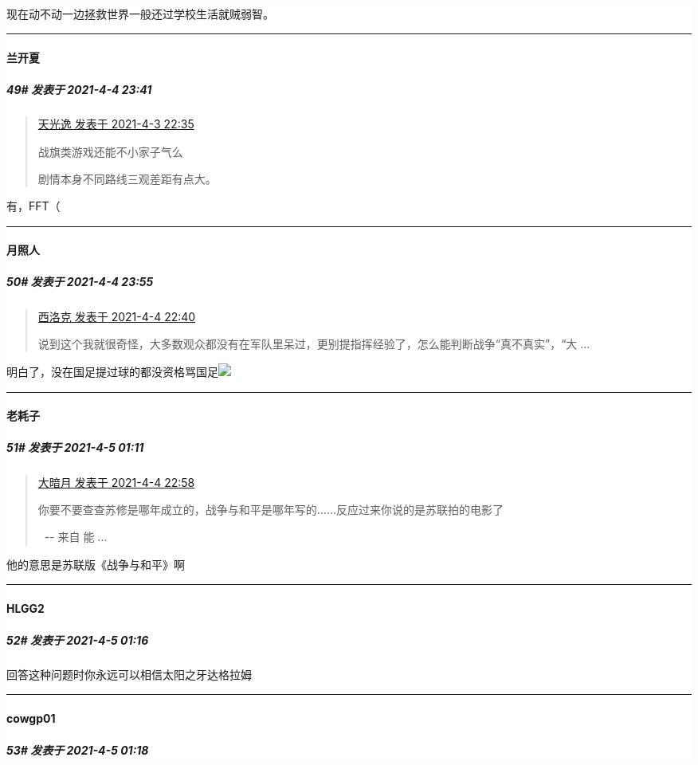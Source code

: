 
现在动不动一边拯救世界一般还过学校生活就贼弱智。


*****

####  兰开夏  
##### 49#       发表于 2021-4-4 23:41


<blockquote><a href="httphttps://bbs.saraba1st.com/2b/forum.php?mod=redirect&amp;goto=findpost&amp;pid=50825062&amp;ptid=1996935" target="_blank">天光逸 发表于 2021-4-3 22:35</a>

战旗类游戏还能不小家子气么

剧情本身不同路线三观差距有点大。</blockquote>
有，FFT（


*****

####  月照人  
##### 50#       发表于 2021-4-4 23:55


<blockquote><a href="httphttps://bbs.saraba1st.com/2b/forum.php?mod=redirect&amp;goto=findpost&amp;pid=50834837&amp;ptid=1996935" target="_blank">西洛克 发表于 2021-4-4 22:40</a>

说到这个我就很奇怪，大多数观众都没有在军队里呆过，更别提指挥经验了，怎么能判断战争“真不真实”，“大 ...</blockquote>
明白了，没在国足提过球的都没资格骂国足<img src="https://static.saraba1st.com/image/smiley/face2017/047.png" referrerpolicy="no-referrer">


*****

####  老耗子  
##### 51#       发表于 2021-4-5 01:11


<blockquote><a href="httphttps://bbs.saraba1st.com/2b/forum.php?mod=redirect&amp;goto=findpost&amp;pid=50835011&amp;ptid=1996935" target="_blank">大暗月 发表于 2021-4-4 22:58</a>

你要不要查查苏修是哪年成立的，战争与和平是哪年写的……反应过来你说的是苏联拍的电影了


  -- 来自 能 ...</blockquote>
他的意思是苏联版《战争与和平》啊


*****

####  HLGG2  
##### 52#       发表于 2021-4-5 01:16


回答这种问题时你永远可以相信太阳之牙达格拉姆


*****

####  cowgp01  
##### 53#       发表于 2021-4-5 01:18
